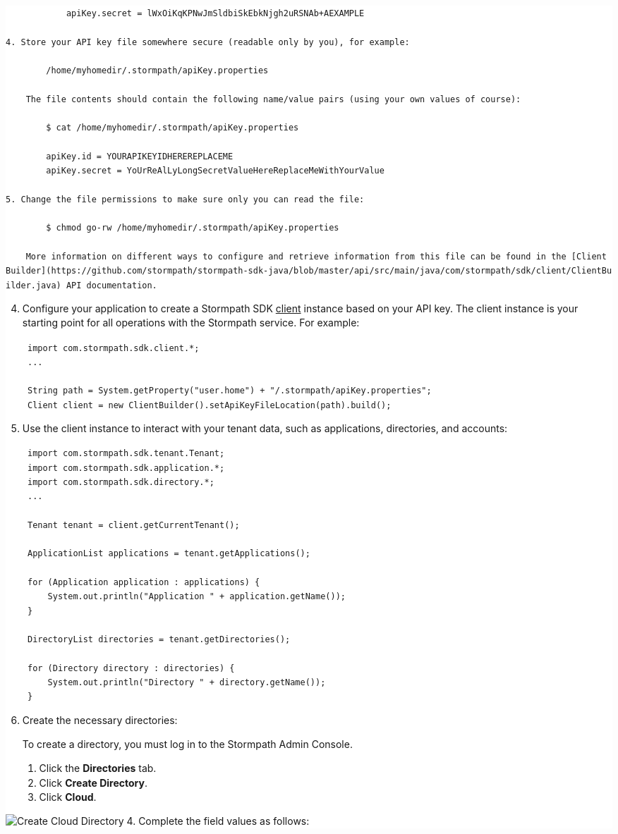 				apiKey.secret = lWxOiKqKPNwJmSldbiSkEbkNjgh2uRSNAb+AEXAMPLE 
		
	4. Store your API key file somewhere secure (readable only by you), for example:

			/home/myhomedir/.stormpath/apiKey.properties

		The file contents should contain the following name/value pairs (using your own values of course):
	
			$ cat /home/myhomedir/.stormpath/apiKey.properties

			apiKey.id = YOURAPIKEYIDHEREREPLACEME
			apiKey.secret = YoUrReAlLyLongSecretValueHereReplaceMeWithYourValue

	5. Change the file permissions to make sure only you can read the file:

			$ chmod go-rw /home/myhomedir/.stormpath/apiKey.properties

		More information on different ways to configure and retrieve information from this file can be found in the [Client Builder](https://github.com/stormpath/stormpath-sdk-java/blob/master/api/src/main/java/com/stormpath/sdk/client/ClientBuilder.java) API documentation.

4. Configure your application to create a Stormpath SDK [client](http://www.stormpath.com/docs/java/product-guide#Client) instance based on your API key. The client instance is your starting point for all operations with the Stormpath service. For example:

		import com.stormpath.sdk.client.*;
		...

		String path = System.getProperty("user.home") + "/.stormpath/apiKey.properties";
		Client client = new ClientBuilder().setApiKeyFileLocation(path).build();

5. Use the client instance to interact with your tenant data, such as applications, directories, and accounts:

		import com.stormpath.sdk.tenant.Tenant;
		import com.stormpath.sdk.application.*;
		import com.stormpath.sdk.directory.*;
		...

		Tenant tenant = client.getCurrentTenant();

		ApplicationList applications = tenant.getApplications();

		for (Application application : applications) {
		    System.out.println("Application " + application.getName());
		}

		DirectoryList directories = tenant.getDirectories();

		for (Directory directory : directories) {
		    System.out.println("Directory " + directory.getName());
		}

6. Create the necessary directories:

	To create a directory, you must log in to the Stormpath Admin Console.

	1. Click the <strong>Directories</strong> tab.
	2. Click <strong>Create Directory</strong>.
	3. Click <strong>Cloud</strong>.
<img src="http://www.stormpath.com/sites/default/files/docs/CreateCloudDirectory.png" alt="Create Cloud Directory" title="Create Cloud Directory" width="650" height="440">
	4. Complete the field values as follows: <br>

